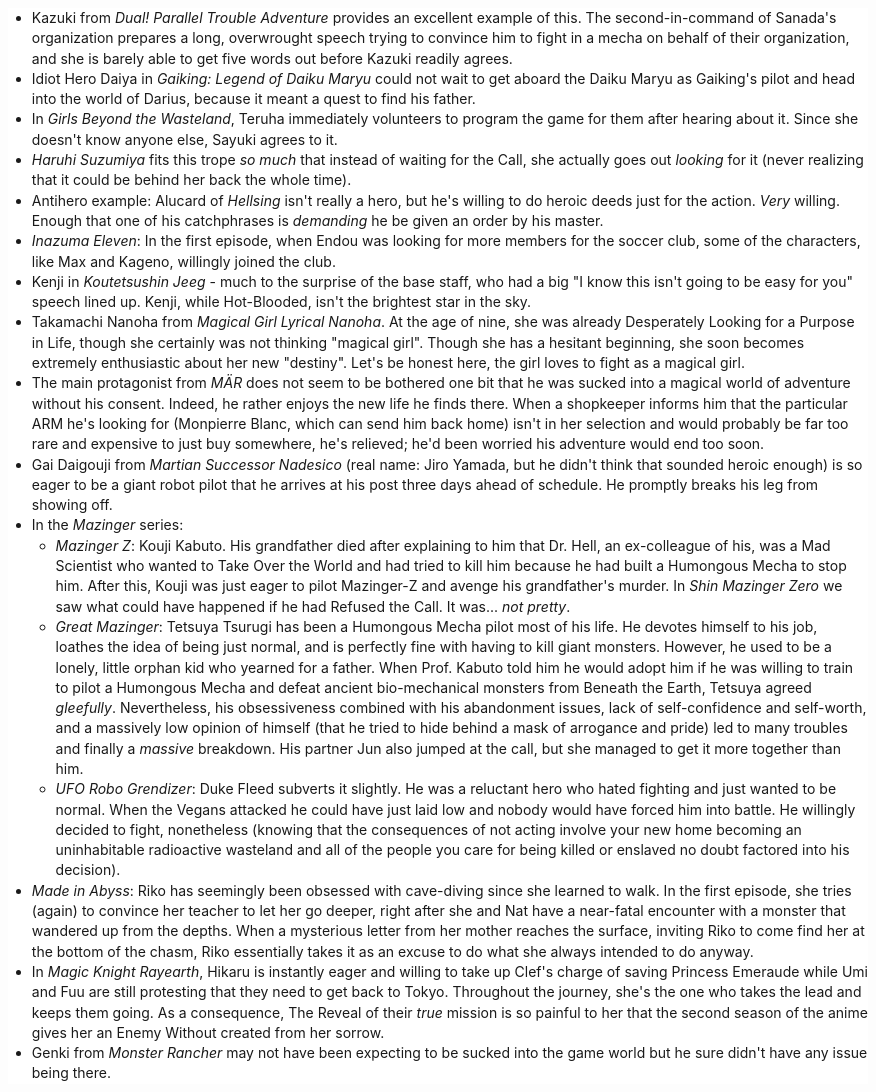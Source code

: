 -   Kazuki from _Dual! Parallel Trouble Adventure_ provides an excellent example of this. The second-in-command of Sanada's organization prepares a long, overwrought speech trying to convince him to fight in a mecha on behalf of their organization, and she is barely able to get five words out before Kazuki readily agrees.
-   Idiot Hero Daiya in _Gaiking: Legend of Daiku Maryu_ could not wait to get aboard the Daiku Maryu as Gaiking's pilot and head into the world of Darius, because it meant a quest to find his father.
-   In _Girls Beyond the Wasteland_, Teruha immediately volunteers to program the game for them after hearing about it. Since she doesn't know anyone else, Sayuki agrees to it.
-   _Haruhi Suzumiya_ fits this trope _so much_ that instead of waiting for the Call, she actually goes out _looking_ for it (never realizing that it could be behind her back the whole time).
-   Antihero example: Alucard of _Hellsing_ isn't really a hero, but he's willing to do heroic deeds just for the action. _Very_ willing. Enough that one of his catchphrases is _demanding_ he be given an order by his master.
-   _Inazuma Eleven_: In the first episode, when Endou was looking for more members for the soccer club, some of the characters, like Max and Kageno, willingly joined the club.
-   Kenji in _Koutetsushin Jeeg_ - much to the surprise of the base staff, who had a big "I know this isn't going to be easy for you" speech lined up. Kenji, while Hot-Blooded, isn't the brightest star in the sky.
-   Takamachi Nanoha from _Magical Girl Lyrical Nanoha_. At the age of nine, she was already Desperately Looking for a Purpose in Life, though she certainly was not thinking "magical girl". Though she has a hesitant beginning, she soon becomes extremely enthusiastic about her new "destiny". Let's be honest here, the girl loves to fight as a magical girl.
-   The main protagonist from _MÄR_ does not seem to be bothered one bit that he was sucked into a magical world of adventure without his consent. Indeed, he rather enjoys the new life he finds there. When a shopkeeper informs him that the particular ARM he's looking for (Monpierre Blanc, which can send him back home) isn't in her selection and would probably be far too rare and expensive to just buy somewhere, he's relieved; he'd been worried his adventure would end too soon.
-   Gai Daigouji from _Martian Successor Nadesico_ (real name: Jiro Yamada, but he didn't think that sounded heroic enough) is so eager to be a giant robot pilot that he arrives at his post three days ahead of schedule. He promptly breaks his leg from showing off.
-   In the _Mazinger_ series:
    -   _Mazinger Z_: Kouji Kabuto. His grandfather died after explaining to him that Dr. Hell, an ex-colleague of his, was a Mad Scientist who wanted to Take Over the World and had tried to kill him because he had built a Humongous Mecha to stop him. After this, Kouji was just eager to pilot Mazinger-Z and avenge his grandfather's murder. In _Shin Mazinger Zero_ we saw what could have happened if he had Refused the Call. It was... _not pretty_.
    -   _Great Mazinger_: Tetsuya Tsurugi has been a Humongous Mecha pilot most of his life. He devotes himself to his job, loathes the idea of being just normal, and is perfectly fine with having to kill giant monsters. However, he used to be a lonely, little orphan kid who yearned for a father. When Prof. Kabuto told him he would adopt him if he was willing to train to pilot a Humongous Mecha and defeat ancient bio-mechanical monsters from Beneath the Earth, Tetsuya agreed _gleefully_. Nevertheless, his obsessiveness combined with his abandonment issues, lack of self-confidence and self-worth, and a massively low opinion of himself (that he tried to hide behind a mask of arrogance and pride) led to many troubles and finally a _massive_ breakdown. His partner Jun also jumped at the call, but she managed to get it more together than him.
    -   _UFO Robo Grendizer_: Duke Fleed subverts it slightly. He was a reluctant hero who hated fighting and just wanted to be normal. When the Vegans attacked he could have just laid low and nobody would have forced him into battle. He willingly decided to fight, nonetheless (knowing that the consequences of not acting involve your new home becoming an uninhabitable radioactive wasteland and all of the people you care for being killed or enslaved no doubt factored into his decision).
-   _Made in Abyss_: Riko has seemingly been obsessed with cave-diving since she learned to walk. In the first episode, she tries (again) to convince her teacher to let her go deeper, right after she and Nat have a near-fatal encounter with a monster that wandered up from the depths. When a mysterious letter from her mother reaches the surface, inviting Riko to come find her at the bottom of the chasm, Riko essentially takes it as an excuse to do what she always intended to do anyway.
-   In _Magic Knight Rayearth_, Hikaru is instantly eager and willing to take up Clef's charge of saving Princess Emeraude while Umi and Fuu are still protesting that they need to get back to Tokyo. Throughout the journey, she's the one who takes the lead and keeps them going. As a consequence, The Reveal of their _true_ mission is so painful to her that the second season of the anime gives her an Enemy Without created from her sorrow.
-   Genki from _Monster Rancher_ may not have been expecting to be sucked into the game world but he sure didn't have any issue being there.